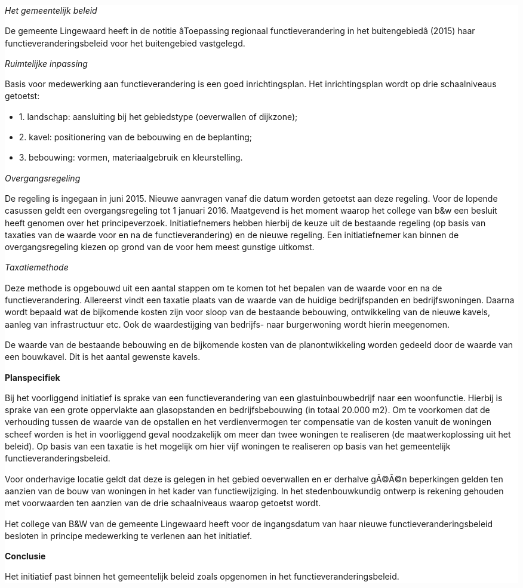 *Het gemeentelijk beleid*

De gemeente Lingewaard heeft in de notitie âToepassing regionaal functieverandering in het buitengebiedâ (2015\) haar functieveranderingsbeleid voor het buitengebied vastgelegd.

*Ruimtelijke inpassing*

Basis voor medewerking aan functieverandering is een goed inrichtingsplan. Het inrichtingsplan wordt op drie schaalniveaus getoetst:

* 1\. landschap: aansluiting bij het gebiedstype (oeverwallen of dijkzone);

* 2\. kavel: positionering van de bebouwing en de beplanting;

* 3\. bebouwing: vormen, materiaalgebruik en kleurstelling.

*Overgangsregeling*

De regeling is ingegaan in juni 2015\. Nieuwe aanvragen vanaf die datum worden getoetst aan deze regeling. Voor de lopende casussen geldt een overgangsregeling tot 1 januari 2016\. Maatgevend is het moment waarop het college van b\&w een besluit heeft genomen over het principeverzoek. Initiatiefnemers hebben hierbij de keuze uit de bestaande regeling (op basis van taxaties van de waarde voor en na de functieverandering) en de nieuwe regeling. Een initiatiefnemer kan binnen de overgangsregeling kiezen op grond van de voor hem meest gunstige uitkomst.

*Taxatiemethode*

Deze methode is opgebouwd uit een aantal stappen om te komen tot het bepalen van de waarde voor en na de functieverandering. Allereerst vindt een taxatie plaats van de waarde van de huidige bedrijfspanden en bedrijfswoningen. Daarna wordt bepaald wat de bijkomende kosten zijn voor sloop van de bestaande bebouwing, ontwikkeling van de nieuwe kavels, aanleg van infrastructuur etc. Ook de waardestijging van bedrijfs\- naar burgerwoning wordt hierin meegenomen.

De waarde van de bestaande bebouwing en de bijkomende kosten van de planontwikkeling worden gedeeld door de waarde van een bouwkavel. Dit is het aantal gewenste kavels.

**Planspecifiek**

Bij het voorliggend initiatief is sprake van een functieverandering van een glastuinbouwbedrijf naar een woonfunctie. Hierbij is sprake van een grote oppervlakte aan glasopstanden en bedrijfsbebouwing (in totaal 20\.000 m2). Om te voorkomen dat de verhouding tussen de waarde van de opstallen en het verdienvermogen ter compensatie van de kosten vanuit de woningen scheef worden is het in voorliggend geval noodzakelijk om meer dan twee woningen te realiseren (de maatwerkoplossing uit het beleid). Op basis van een taxatie is het mogelijk om hier vijf woningen te realiseren op basis van het gemeentelijk functieveranderingsbeleid.

Voor onderhavige locatie geldt dat deze is gelegen in het gebied oeverwallen en er derhalve gÃ©Ã©n beperkingen gelden ten aanzien van de bouw van woningen in het kader van functiewijziging. In het stedenbouwkundig ontwerp is rekening gehouden met voorwaarden ten aanzien van de drie schaalniveaus waarop getoetst wordt.

Het college van B\&W van de gemeente Lingewaard heeft voor de ingangsdatum van haar nieuwe functieveranderingsbeleid besloten in principe medewerking te verlenen aan het initiatief.

**Conclusie**

Het initiatief past binnen het gemeentelijk beleid zoals opgenomen in het functieveranderingsbeleid.
